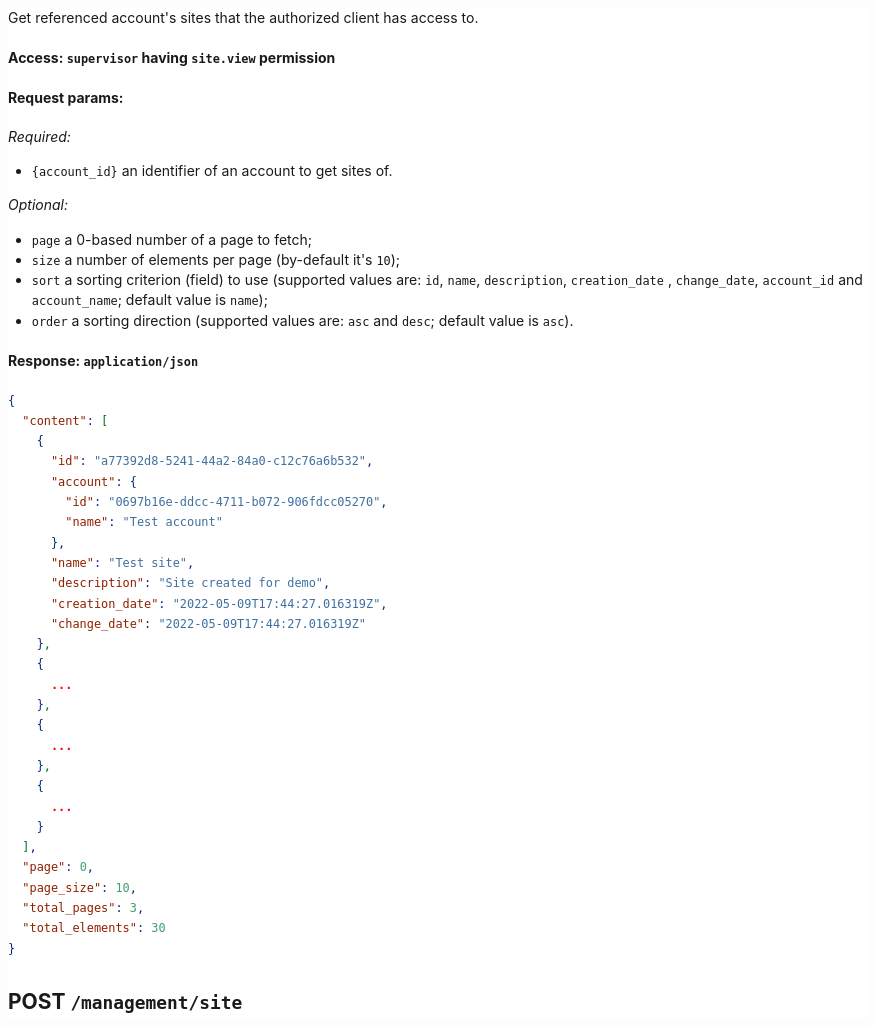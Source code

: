 Get referenced account's sites that the authorized client has access to.

#### Access: `supervisor` having `site.view` permission

#### Request params:

*Required:*

* `{account_id}` an identifier of an account to get sites of.

*Optional:*

* `page` a 0-based number of a page to fetch;
* `size` a number of elements per page (by-default it's `10`);
* `sort` a sorting criterion (field) to use (supported values are: `id`, `name`, `description`, `creation_date`
  , `change_date`, `account_id` and `account_name`; default value is `name`);
* `order` a sorting direction (supported values are: `asc` and `desc`; default value is `asc`).

#### Response: `application/json`

```json
{
  "content": [
    {
      "id": "a77392d8-5241-44a2-84a0-c12c76a6b532",
      "account": {
        "id": "0697b16e-ddcc-4711-b072-906fdcc05270",
        "name": "Test account"
      },
      "name": "Test site",
      "description": "Site created for demo",
      "creation_date": "2022-05-09T17:44:27.016319Z",
      "change_date": "2022-05-09T17:44:27.016319Z"
    },
    {
      ...
    },
    {
      ...
    },
    {
      ...
    }
  ],
  "page": 0,
  "page_size": 10,
  "total_pages": 3,
  "total_elements": 30
}
```

## POST `/management/site`

